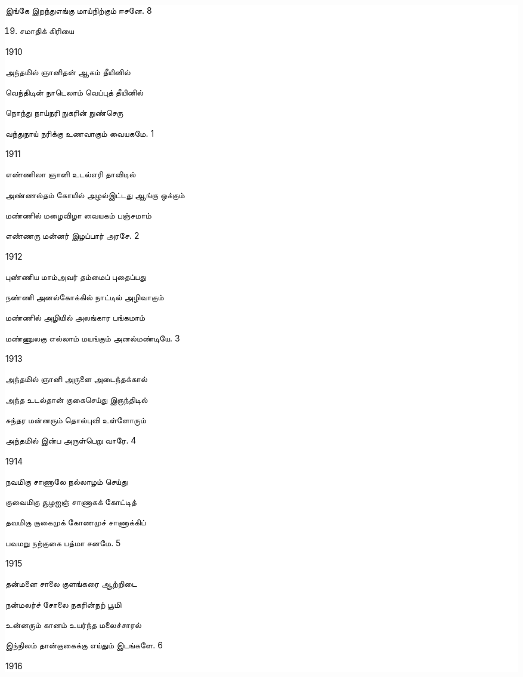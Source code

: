 இங்கே இறந்துஎங்கு மாய்நிற்கும் ஈசனே. 8  

19. சமாதிக் கிரியை  

1910  

அந்தமில் ஞானிதன் ஆகம் தீயினில்  

வெந்திடின் நாடெலாம் வெப்புத் தீயினில்  

நொந்து நாய்நரி நுகரின் நுண்செரு  

வந்துநாய் நரிக்கு உணவாகும் வையகமே. 1  

1911  

எண்ணிலா ஞானி உடல்எரி தாவிடில்  

அண்ணல்தம் கோயில் அழல்இட்டது ஆங்கு ஒக்கும்  

மண்ணில் மழைவிழா வையகம் பஞ்சமாம்  

எண்ணரு மன்னர் இழப்பார் அரசே. 2  

1912  

புண்ணிய மாம்அவர் தம்மைப் புதைப்பது  

நண்ணி அனல்கோக்கில் நாட்டில் அழிவாகும்  

மண்ணில் அழியில் அலங்கார பங்கமாம்  

மண்ணுலகு எல்லாம் மயங்கும் அனல்மண்டியே. 3  

1913  

அந்தமில் ஞானி அருளை அடைந்தக்கால்  

அந்த உடல்தான் குகைசெய்து இருந்திடில்  

சுந்தர மன்னரும் தொல்புவி உள்ளோரும்  

அந்தமில் இன்ப அருள்பெறு வாரே. 4  

1914  

நவமிகு சாணாலே நல்லாழம் செய்து  

குவைமிகு சூழஐஞ் சாணாகக் கோட்டித்  

தவமிகு குகைமுக் கோணமுச் சாணாக்கிப்  

பவமறு நற்குகை பத்மா சனமே. 5  

1915  

தன்மனை சாலை குளங்கரை ஆற்றிடை  

நன்மலர்ச் சோலை நகரின்நற் பூமி  

உன்னரும் கானம் உயர்ந்த மலைச்சாரல்  

இந்நிலம் தான்குகைக்கு எய்தும் இடங்களே. 6  

1916  
